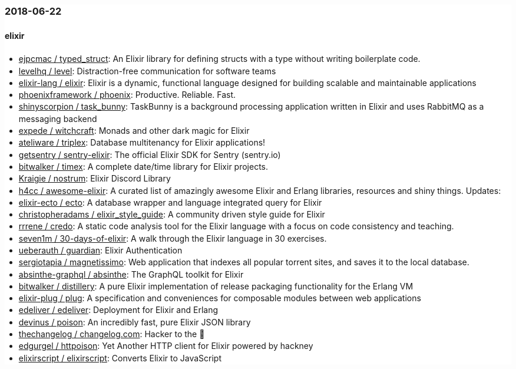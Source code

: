 ### 2018-06-22

#### elixir

* [ejpcmac / typed_struct](https://github.com/ejpcmac/typed_struct):  An Elixir library for defining structs with a type without writing boilerplate code.
* [levelhq / level](https://github.com/levelhq/level):  Distraction-free communication for software teams
* [elixir-lang / elixir](https://github.com/elixir-lang/elixir):  Elixir is a dynamic, functional language designed for building scalable and maintainable applications
* [phoenixframework / phoenix](https://github.com/phoenixframework/phoenix):  Productive. Reliable. Fast.
* [shinyscorpion / task_bunny](https://github.com/shinyscorpion/task_bunny):  TaskBunny is a background processing application written in Elixir and uses RabbitMQ as a messaging backend
* [expede / witchcraft](https://github.com/expede/witchcraft):  Monads and other dark magic for Elixir
* [ateliware / triplex](https://github.com/ateliware/triplex):  Database multitenancy for Elixir applications!
* [getsentry / sentry-elixir](https://github.com/getsentry/sentry-elixir):  The official Elixir SDK for Sentry (sentry.io)
* [bitwalker / timex](https://github.com/bitwalker/timex):  A complete date/time library for Elixir projects.
* [Kraigie / nostrum](https://github.com/Kraigie/nostrum):  Elixir Discord Library
* [h4cc / awesome-elixir](https://github.com/h4cc/awesome-elixir):  A curated list of amazingly awesome Elixir and Erlang libraries, resources and shiny things. Updates:
* [elixir-ecto / ecto](https://github.com/elixir-ecto/ecto):  A database wrapper and language integrated query for Elixir
* [christopheradams / elixir_style_guide](https://github.com/christopheradams/elixir_style_guide):  A community driven style guide for Elixir
* [rrrene / credo](https://github.com/rrrene/credo):  A static code analysis tool for the Elixir language with a focus on code consistency and teaching.
* [seven1m / 30-days-of-elixir](https://github.com/seven1m/30-days-of-elixir):  A walk through the Elixir language in 30 exercises.
* [ueberauth / guardian](https://github.com/ueberauth/guardian):  Elixir Authentication
* [sergiotapia / magnetissimo](https://github.com/sergiotapia/magnetissimo):  Web application that indexes all popular torrent sites, and saves it to the local database.
* [absinthe-graphql / absinthe](https://github.com/absinthe-graphql/absinthe):  The GraphQL toolkit for Elixir
* [bitwalker / distillery](https://github.com/bitwalker/distillery):  A pure Elixir implementation of release packaging functionality for the Erlang VM
* [elixir-plug / plug](https://github.com/elixir-plug/plug):  A specification and conveniences for composable modules between web applications
* [edeliver / edeliver](https://github.com/edeliver/edeliver):  Deployment for Elixir and Erlang
* [devinus / poison](https://github.com/devinus/poison):  An incredibly fast, pure Elixir JSON library
* [thechangelog / changelog.com](https://github.com/thechangelog/changelog.com):  Hacker to the 💚
* [edgurgel / httpoison](https://github.com/edgurgel/httpoison):  Yet Another HTTP client for Elixir powered by hackney
* [elixirscript / elixirscript](https://github.com/elixirscript/elixirscript):  Converts Elixir to JavaScript
